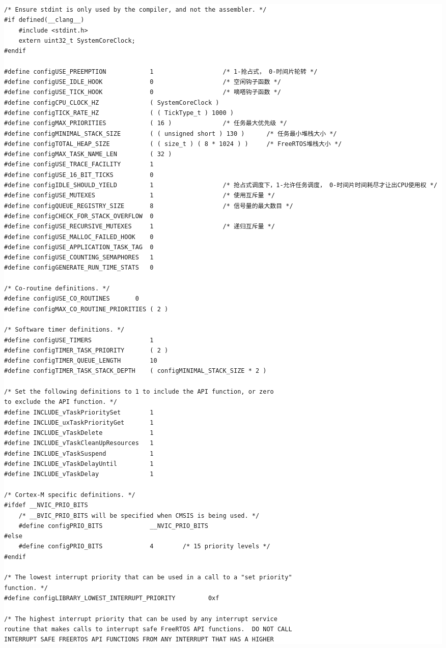 ```
/* Ensure stdint is only used by the compiler, and not the assembler. */
#if defined(__clang__)  
	#include <stdint.h>
	extern uint32_t SystemCoreClock;
#endif

#define configUSE_PREEMPTION			1                   /* 1-抢占式， 0-时间片轮转 */
#define configUSE_IDLE_HOOK				0                   /* 空闲钩子函数 */
#define configUSE_TICK_HOOK				0                   /* 嘀嗒钩子函数 */
#define configCPU_CLOCK_HZ				( SystemCoreClock ) 
#define configTICK_RATE_HZ				( ( TickType_t ) 1000 )
#define configMAX_PRIORITIES			( 16 )              /* 任务最大优先级 */
#define configMINIMAL_STACK_SIZE		( ( unsigned short ) 130 )      /* 任务最小堆栈大小 */
#define configTOTAL_HEAP_SIZE			( ( size_t ) ( 8 * 1024 ) )     /* FreeRTOS堆栈大小 */
#define configMAX_TASK_NAME_LEN			( 32 )
#define configUSE_TRACE_FACILITY		1
#define configUSE_16_BIT_TICKS			0
#define configIDLE_SHOULD_YIELD			1                   /* 抢占式调度下，1-允许任务调度， 0-时间片时间耗尽才让出CPU使用权 */
#define configUSE_MUTEXES				1                   /* 使用互斥量 */
#define configQUEUE_REGISTRY_SIZE		8                   /* 信号量的最大数目 */
#define configCHECK_FOR_STACK_OVERFLOW	0
#define configUSE_RECURSIVE_MUTEXES		1                   /* 递归互斥量 */
#define configUSE_MALLOC_FAILED_HOOK	0
#define configUSE_APPLICATION_TASK_TAG	0
#define configUSE_COUNTING_SEMAPHORES	1
#define configGENERATE_RUN_TIME_STATS	0

/* Co-routine definitions. */
#define configUSE_CO_ROUTINES 		0
#define configMAX_CO_ROUTINE_PRIORITIES ( 2 )

/* Software timer definitions. */
#define configUSE_TIMERS				1
#define configTIMER_TASK_PRIORITY		( 2 )
#define configTIMER_QUEUE_LENGTH		10
#define configTIMER_TASK_STACK_DEPTH	( configMINIMAL_STACK_SIZE * 2 )

/* Set the following definitions to 1 to include the API function, or zero
to exclude the API function. */
#define INCLUDE_vTaskPrioritySet		1
#define INCLUDE_uxTaskPriorityGet		1
#define INCLUDE_vTaskDelete				1
#define INCLUDE_vTaskCleanUpResources	1
#define INCLUDE_vTaskSuspend			1
#define INCLUDE_vTaskDelayUntil			1
#define INCLUDE_vTaskDelay				1

/* Cortex-M specific definitions. */
#ifdef __NVIC_PRIO_BITS
	/* __BVIC_PRIO_BITS will be specified when CMSIS is being used. */
	#define configPRIO_BITS       		__NVIC_PRIO_BITS
#else
	#define configPRIO_BITS       		4        /* 15 priority levels */
#endif

/* The lowest interrupt priority that can be used in a call to a "set priority"
function. */
#define configLIBRARY_LOWEST_INTERRUPT_PRIORITY			0xf

/* The highest interrupt priority that can be used by any interrupt service
routine that makes calls to interrupt safe FreeRTOS API functions.  DO NOT CALL
INTERRUPT SAFE FREERTOS API FUNCTIONS FROM ANY INTERRUPT THAT HAS A HIGHER
```